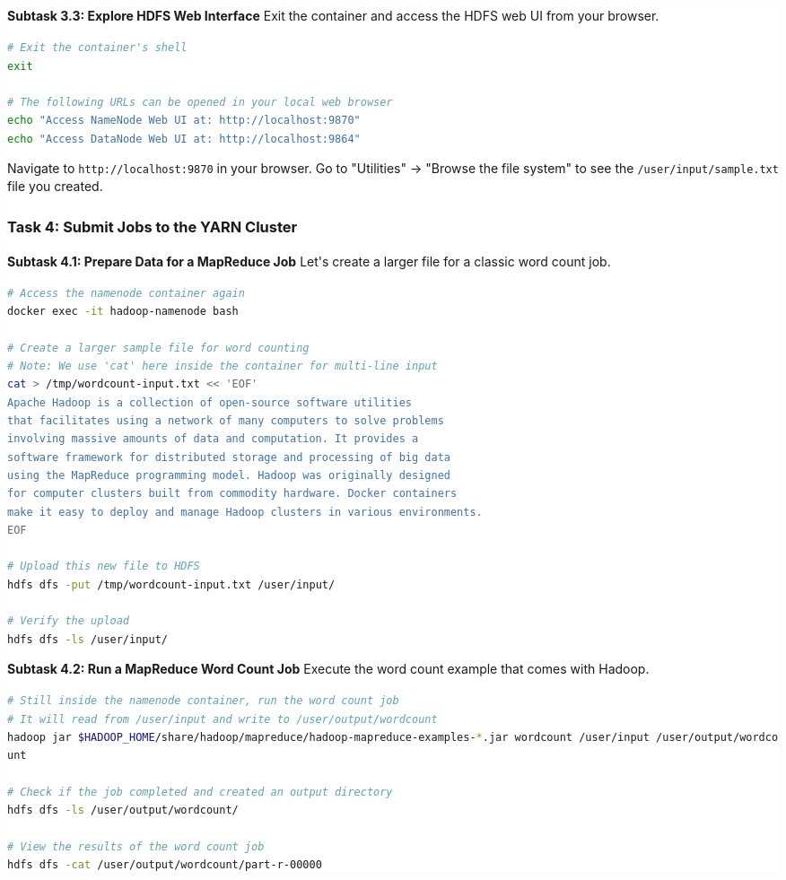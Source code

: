 **Subtask 3.3: Explore HDFS Web Interface**
Exit the container and access the HDFS web UI from your browser.

```bash
# Exit the container's shell
exit

# The following URLs can be opened in your local web browser
echo "Access NameNode Web UI at: http://localhost:9870"
echo "Access DataNode Web UI at: http://localhost:9864"
```
Navigate to `http://localhost:9870` in your browser. Go to "Utilities" -> "Browse the file system" to see the `/user/input/sample.txt` file you created.

### **Task 4: Submit Jobs to the YARN Cluster**

**Subtask 4.1: Prepare Data for a MapReduce Job**
Let's create a larger file for a classic word count job.

```bash
# Access the namenode container again
docker exec -it hadoop-namenode bash

# Create a larger sample file for word counting
# Note: We use 'cat' here inside the container for multi-line input
cat > /tmp/wordcount-input.txt << 'EOF'
Apache Hadoop is a collection of open-source software utilities
that facilitates using a network of many computers to solve problems
involving massive amounts of data and computation. It provides a
software framework for distributed storage and processing of big data
using the MapReduce programming model. Hadoop was originally designed
for computer clusters built from commodity hardware. Docker containers
make it easy to deploy and manage Hadoop clusters in various environments.
EOF

# Upload this new file to HDFS
hdfs dfs -put /tmp/wordcount-input.txt /user/input/

# Verify the upload
hdfs dfs -ls /user/input/
```

**Subtask 4.2: Run a MapReduce Word Count Job**
Execute the word count example that comes with Hadoop.

```bash
# Still inside the namenode container, run the word count job
# It will read from /user/input and write to /user/output/wordcount
hadoop jar $HADOOP_HOME/share/hadoop/mapreduce/hadoop-mapreduce-examples-*.jar wordcount /user/input /user/output/wordcount

# Check if the job completed and created an output directory
hdfs dfs -ls /user/output/wordcount/

# View the results of the word count job
hdfs dfs -cat /user/output/wordcount/part-r-00000
```
